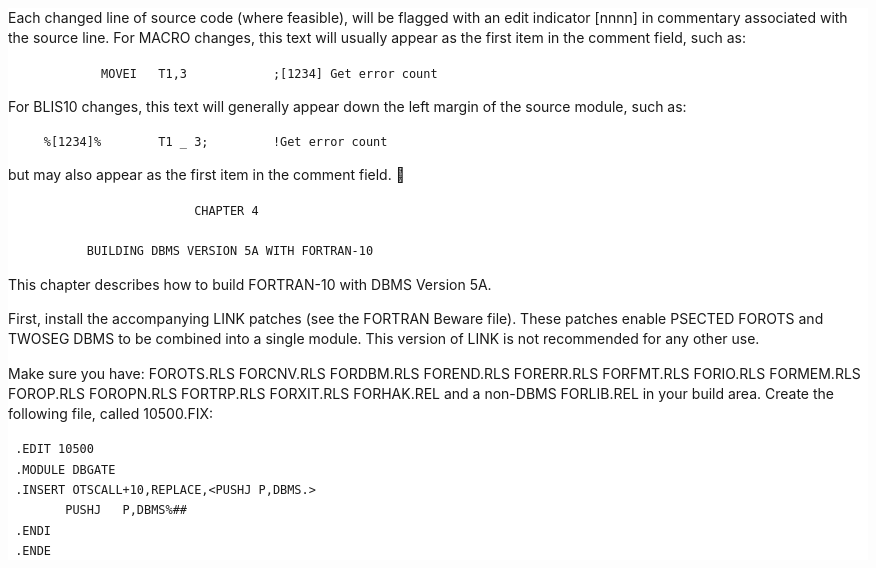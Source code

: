 Each changed line of source code (where  feasible),  will  be  flagged
with an edit indicator [nnnn] in commentary associated with the source
line.  For MACRO changes, this text will usually appear as  the  first
item in the comment field, such as:

                 MOVEI   T1,3            ;[1234] Get error count

For BLIS10 changes, this text will  generally  appear  down  the  left
margin of the source module, such as:

         %[1234]%        T1 _ 3;         !Get error count
but may also appear as the first item in the comment field.












                              CHAPTER 4

               BUILDING DBMS VERSION 5A WITH FORTRAN-10




This chapter describes how to build FORTRAN-10 with DBMS Version 5A.

First, install the accompanying LINK patches (see the  FORTRAN  Beware
file).   These  patches  enable  PSECTED  FOROTS and TWOSEG DBMS to be
combined  into  a  single  module.   This  version  of  LINK  is   not
recommended for any other use.

Make sure you have:
FOROTS.RLS
FORCNV.RLS
FORDBM.RLS
FOREND.RLS
FORERR.RLS
FORFMT.RLS
FORIO.RLS
FORMEM.RLS
FOROP.RLS
FOROPN.RLS
FORTRP.RLS
FORXIT.RLS
FORHAK.REL
and a non-DBMS FORLIB.REL in your build area.   Create  the  following
file, called 10500.FIX:

     .EDIT 10500
     .MODULE DBGATE
     .INSERT OTSCALL+10,REPLACE,<PUSHJ P,DBMS.>
            PUSHJ   P,DBMS%##
     .ENDI
     .ENDE
